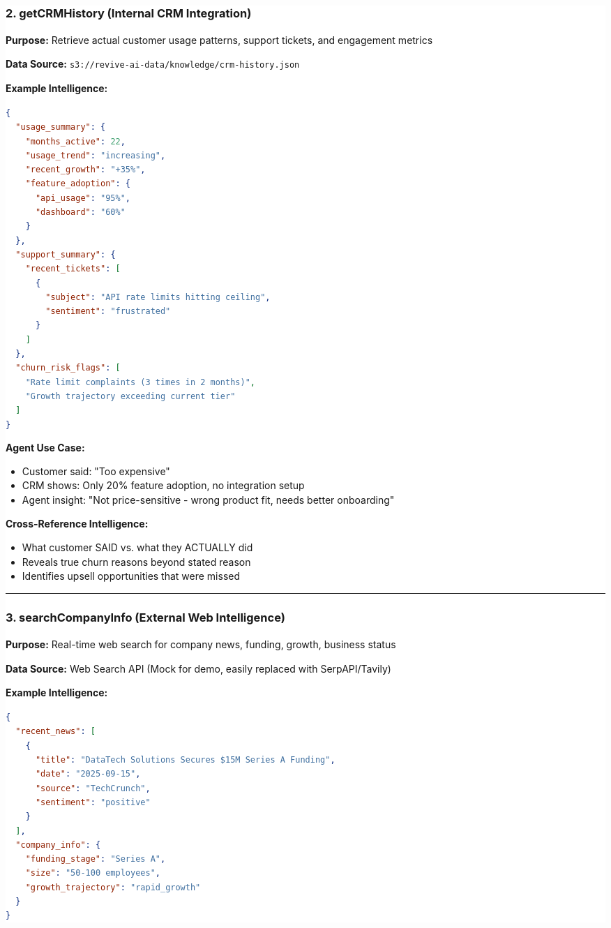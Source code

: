### 2. getCRMHistory (Internal CRM Integration)
**Purpose:** Retrieve actual customer usage patterns, support tickets, and engagement metrics

**Data Source:** `s3://revive-ai-data/knowledge/crm-history.json`

**Example Intelligence:**
```json
{
  "usage_summary": {
    "months_active": 22,
    "usage_trend": "increasing",
    "recent_growth": "+35%",
    "feature_adoption": {
      "api_usage": "95%",
      "dashboard": "60%"
    }
  },
  "support_summary": {
    "recent_tickets": [
      {
        "subject": "API rate limits hitting ceiling",
        "sentiment": "frustrated"
      }
    ]
  },
  "churn_risk_flags": [
    "Rate limit complaints (3 times in 2 months)",
    "Growth trajectory exceeding current tier"
  ]
}
```

**Agent Use Case:**
- Customer said: "Too expensive"
- CRM shows: Only 20% feature adoption, no integration setup
- Agent insight: "Not price-sensitive - wrong product fit, needs better onboarding"

**Cross-Reference Intelligence:**
- What customer SAID vs. what they ACTUALLY did
- Reveals true churn reasons beyond stated reason
- Identifies upsell opportunities that were missed

---

### 3. searchCompanyInfo (External Web Intelligence)
**Purpose:** Real-time web search for company news, funding, growth, business status

**Data Source:** Web Search API (Mock for demo, easily replaced with SerpAPI/Tavily)

**Example Intelligence:**
```json
{
  "recent_news": [
    {
      "title": "DataTech Solutions Secures $15M Series A Funding",
      "date": "2025-09-15",
      "source": "TechCrunch",
      "sentiment": "positive"
    }
  ],
  "company_info": {
    "funding_stage": "Series A",
    "size": "50-100 employees",
    "growth_trajectory": "rapid_growth"
  }
}
```